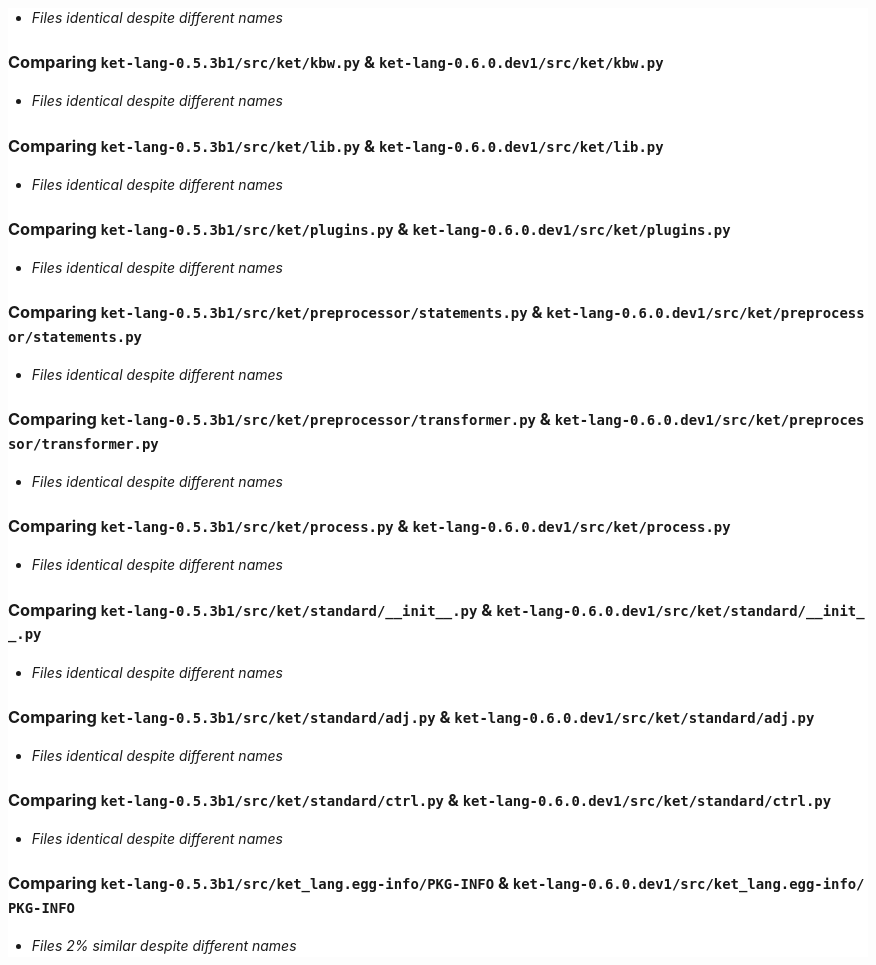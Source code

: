  * *Files identical despite different names*

### Comparing `ket-lang-0.5.3b1/src/ket/kbw.py` & `ket-lang-0.6.0.dev1/src/ket/kbw.py`

 * *Files identical despite different names*

### Comparing `ket-lang-0.5.3b1/src/ket/lib.py` & `ket-lang-0.6.0.dev1/src/ket/lib.py`

 * *Files identical despite different names*

### Comparing `ket-lang-0.5.3b1/src/ket/plugins.py` & `ket-lang-0.6.0.dev1/src/ket/plugins.py`

 * *Files identical despite different names*

### Comparing `ket-lang-0.5.3b1/src/ket/preprocessor/statements.py` & `ket-lang-0.6.0.dev1/src/ket/preprocessor/statements.py`

 * *Files identical despite different names*

### Comparing `ket-lang-0.5.3b1/src/ket/preprocessor/transformer.py` & `ket-lang-0.6.0.dev1/src/ket/preprocessor/transformer.py`

 * *Files identical despite different names*

### Comparing `ket-lang-0.5.3b1/src/ket/process.py` & `ket-lang-0.6.0.dev1/src/ket/process.py`

 * *Files identical despite different names*

### Comparing `ket-lang-0.5.3b1/src/ket/standard/__init__.py` & `ket-lang-0.6.0.dev1/src/ket/standard/__init__.py`

 * *Files identical despite different names*

### Comparing `ket-lang-0.5.3b1/src/ket/standard/adj.py` & `ket-lang-0.6.0.dev1/src/ket/standard/adj.py`

 * *Files identical despite different names*

### Comparing `ket-lang-0.5.3b1/src/ket/standard/ctrl.py` & `ket-lang-0.6.0.dev1/src/ket/standard/ctrl.py`

 * *Files identical despite different names*

### Comparing `ket-lang-0.5.3b1/src/ket_lang.egg-info/PKG-INFO` & `ket-lang-0.6.0.dev1/src/ket_lang.egg-info/PKG-INFO`

 * *Files 2% similar despite different names*
